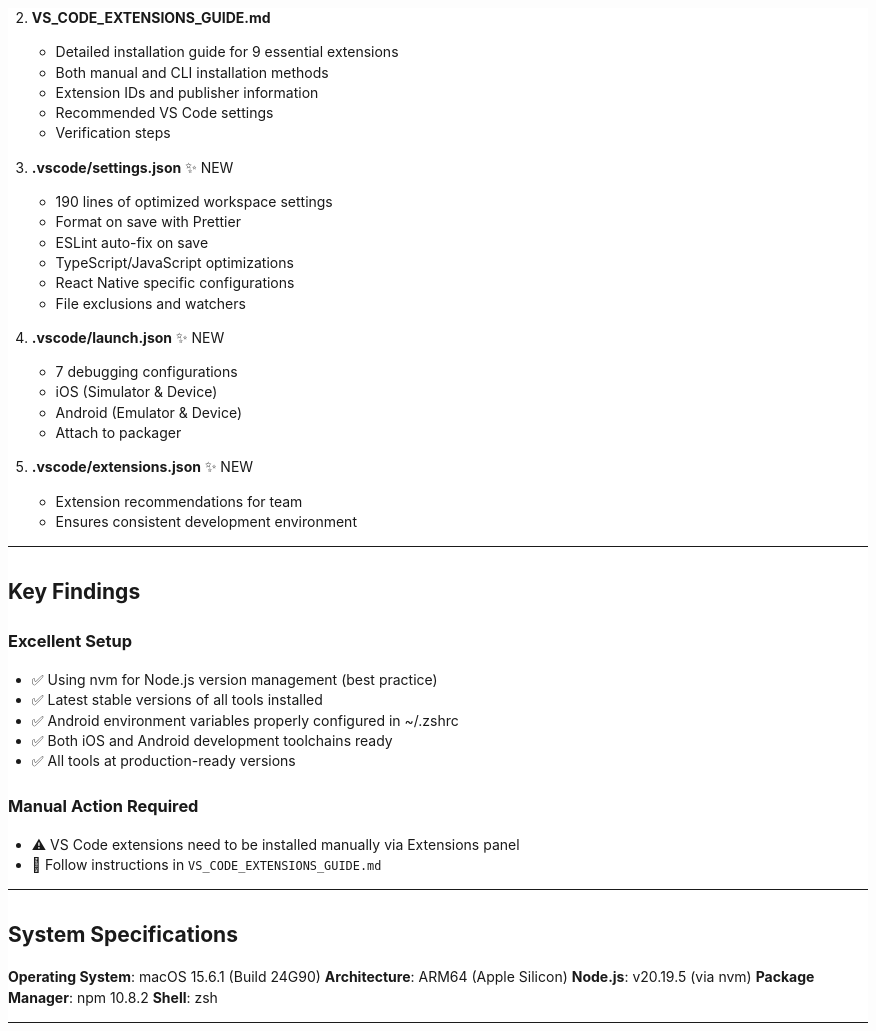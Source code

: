 2. **VS_CODE_EXTENSIONS_GUIDE.md**
   - Detailed installation guide for 9 essential extensions
   - Both manual and CLI installation methods
   - Extension IDs and publisher information
   - Recommended VS Code settings
   - Verification steps

3. **.vscode/settings.json** ✨ NEW
   - 190 lines of optimized workspace settings
   - Format on save with Prettier
   - ESLint auto-fix on save
   - TypeScript/JavaScript optimizations
   - React Native specific configurations
   - File exclusions and watchers

4. **.vscode/launch.json** ✨ NEW
   - 7 debugging configurations
   - iOS (Simulator & Device)
   - Android (Emulator & Device)
   - Attach to packager

5. **.vscode/extensions.json** ✨ NEW
   - Extension recommendations for team
   - Ensures consistent development environment

---

## Key Findings

### Excellent Setup
- ✅ Using nvm for Node.js version management (best practice)
- ✅ Latest stable versions of all tools installed
- ✅ Android environment variables properly configured in ~/.zshrc
- ✅ Both iOS and Android development toolchains ready
- ✅ All tools at production-ready versions

### Manual Action Required
- ⚠️ VS Code extensions need to be installed manually via Extensions panel
- 📝 Follow instructions in `VS_CODE_EXTENSIONS_GUIDE.md`

---

## System Specifications

**Operating System**: macOS 15.6.1 (Build 24G90)
**Architecture**: ARM64 (Apple Silicon)
**Node.js**: v20.19.5 (via nvm)
**Package Manager**: npm 10.8.2
**Shell**: zsh

---
